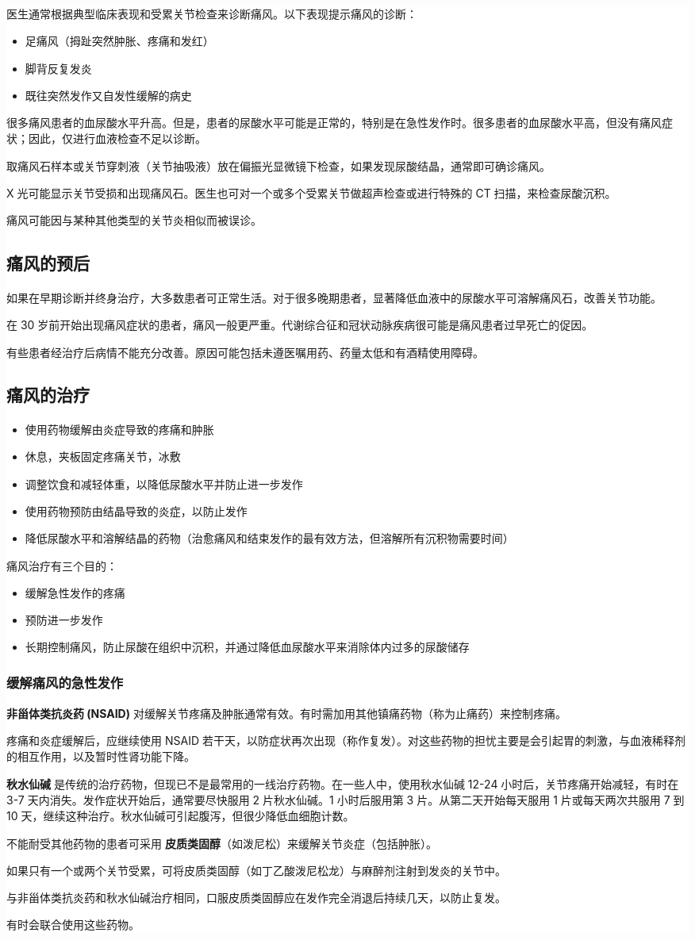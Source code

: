 医生通常根据典型临床表现和受累关节检查来诊断痛风。以下表现提示痛风的诊断：

- 足痛风（拇趾突然肿胀、疼痛和发红）

- 脚背反复发炎

- 既往突然发作又自发性缓解的病史


很多痛风患者的血尿酸水平升高。但是，患者的尿酸水平可能是正常的，特别是在急性发作时。很多患者的血尿酸水平高，但没有痛风症状；因此，仅进行血液检查不足以诊断。

取痛风石样本或关节穿刺液（关节抽吸液）放在偏振光显微镜下检查，如果发现尿酸结晶，通常即可确诊痛风。

X 光可能显示关节受损和出现痛风石。医生也可对一个或多个受累关节做超声检查或进行特殊的 CT 扫描，来检查尿酸沉积。

痛风可能因与某种其他类型的关节炎相似而被误诊。

## 痛风的预后

如果在早期诊断并终身治疗，大多数患者可正常生活。对于很多晚期患者，显著降低血液中的尿酸水平可溶解痛风石，改善关节功能。

在 30 岁前开始出现痛风症状的患者，痛风一般更严重。代谢综合征和冠状动脉疾病很可能是痛风患者过早死亡的促因。

有些患者经治疗后病情不能充分改善。原因可能包括未遵医嘱用药、药量太低和有酒精使用障碍。

## 痛风的治疗

- 使用药物缓解由炎症导致的疼痛和肿胀

- 休息，夹板固定疼痛关节，冰敷

- 调整饮食和减轻体重，以降低尿酸水平并防止进一步发作

- 使用药物预防由结晶导致的炎症，以防止发作

- 降低尿酸水平和溶解结晶的药物（治愈痛风和结束发作的最有效方法，但溶解所有沉积物需要时间）


痛风治疗有三个目的：

- 缓解急性发作的疼痛

- 预防进一步发作

- 长期控制痛风，防止尿酸在组织中沉积，并通过降低血尿酸水平来消除体内过多的尿酸储存


### 缓解痛风的急性发作

**非甾体类抗炎药 (NSAID)** 对缓解关节疼痛及肿胀通常有效。有时需加用其他镇痛药物（称为止痛药）来控制疼痛。

疼痛和炎症缓解后，应继续使用 NSAID 若干天，以防症状再次出现（称作复发）。对这些药物的担忧主要是会引起胃的刺激，与血液稀释剂的相互作用，以及暂时性肾功能下降。

**秋水仙碱** 是传统的治疗药物，但现已不是最常用的一线治疗药物。在一些人中，使用秋水仙碱 12-24 小时后，关节疼痛开始减轻，有时在 3-7 天内消失。发作症状开始后，通常要尽快服用 2 片秋水仙碱。1 小时后服用第 3 片。从第二天开始每天服用 1 片或每天两次共服用 7 到 10 天，继续这种治疗。秋水仙碱可引起腹泻，但很少降低血细胞计数。

不能耐受其他药物的患者可采用 **皮质类固醇**（如泼尼松）来缓解关节炎症（包括肿胀）。

如果只有一个或两个关节受累，可将皮质类固醇（如丁乙酸泼尼松龙）与麻醉剂注射到发炎的关节中。

与非甾体类抗炎药和秋水仙碱治疗相同，口服皮质类固醇应在发作完全消退后持续几天，以防止复发。

有时会联合使用这些药物。
